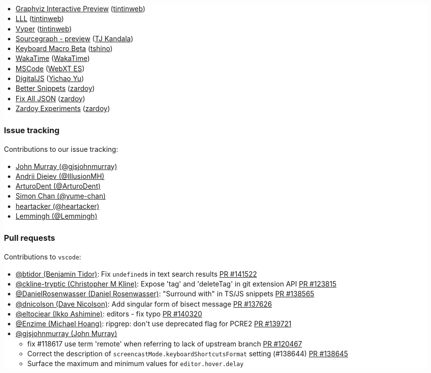 -   [Graphviz Interactive Preview](https://marketplace.visualstudio.com/items?itemName=tintinweb.graphviz-interactive-preview)
    ([tintinweb](https://marketplace.visualstudio.com/publishers/tintinweb))
-   [LLL](https://marketplace.visualstudio.com/items?itemName=tintinweb.vscode-LLL)
    ([tintinweb](https://marketplace.visualstudio.com/publishers/tintinweb))
-   [Vyper](https://marketplace.visualstudio.com/items?itemName=tintinweb.vscode-vyper)
    ([tintinweb](https://marketplace.visualstudio.com/publishers/tintinweb))
-   [Sourcegraph - preview](https://marketplace.visualstudio.com/items?itemName=kandalatj.sourcegraph-preview)
    ([TJ Kandala](https://marketplace.visualstudio.com/publishers/kandalatj))
-   [Keyboard Macro Beta](https://marketplace.visualstudio.com/items?itemName=tshino.kb-macro)
    ([tshino](https://marketplace.visualstudio.com/publishers/tshino))
-   [WakaTime](https://marketplace.visualstudio.com/items?itemName=WakaTime.vscode-wakatime)
    ([WakaTime](https://marketplace.visualstudio.com/publishers/WakaTime))
-   [MSCode](https://marketplace.visualstudio.com/items?itemName=ms-webxt-es.mscode)
    ([WebXT ES](https://marketplace.visualstudio.com/publishers/ms-webxt-es))
-   [DigitalJS](https://marketplace.visualstudio.com/items?itemName=yuyichao.digitaljs)
    ([Yichao Yu](https://marketplace.visualstudio.com/publishers/yuyichao))
-   [Better Snippets](https://marketplace.visualstudio.com/items?itemName=zardoy.better-snippets)
    ([zardoy](https://marketplace.visualstudio.com/publishers/zardoy))
-   [Fix All JSON](https://marketplace.visualstudio.com/items?itemName=zardoy.fix-all-json)
    ([zardoy](https://marketplace.visualstudio.com/publishers/zardoy))
-   [Zardoy Experiments](https://marketplace.visualstudio.com/items?itemName=zardoy.zardoy-experiments)
    ([zardoy](https://marketplace.visualstudio.com/publishers/zardoy))

### Issue tracking

Contributions to our issue tracking:

-   [John Murray (@gjsjohnmurray)](https://github.com/gjsjohnmurray)
-   [Andrii Dieiev (@IllusionMH)](https://github.com/IllusionMH)
-   [ArturoDent (@ArturoDent)](https://github.com/ArturoDent)
-   [Simon Chan (@yume-chan)](https://github.com/yume-chan)
-   [heartacker (@heartacker)](https://github.com/heartacker)
-   [Lemmingh (@Lemmingh)](https://github.com/Lemmingh)

### Pull requests

Contributions to `vscode`:

-   [@btidor (Benjamin Tidor)](https://github.com/btidor): Fix `undefined`s in
    text search results
    [PR #141522](https://github.com/microsoft/vscode/pull/141522)
-   [@ckline-tryptic (Christopher M Kline)](https://github.com/ckline-tryptic):
    Expose 'tag' and 'deleteTag' in git extension API
    [PR #123815](https://github.com/microsoft/vscode/pull/123815)
-   [@DanielRosenwasser (Daniel Rosenwasser)](https://github.com/DanielRosenwasser):
    "Surround with" in TS/JS snippets
    [PR #138565](https://github.com/microsoft/vscode/pull/138565)
-   [@dnicolson (Dave Nicolson)](https://github.com/dnicolson): Add singular
    form of bisect message
    [PR #137626](https://github.com/microsoft/vscode/pull/137626)
-   [@eltociear (Ikko Ashimine)](https://github.com/eltociear): editors - fix
    typo [PR #140320](https://github.com/microsoft/vscode/pull/140320)
-   [@Enzime (Michael Hoang)](https://github.com/Enzime): ripgrep: don't use
    deprecated flag for PCRE2
    [PR #139721](https://github.com/microsoft/vscode/pull/139721)
-   [@gjsjohnmurray (John Murray)](https://github.com/gjsjohnmurray)
    -   fix #118617 use term 'remote' when referring to lack of upstream branch
        [PR #120467](https://github.com/microsoft/vscode/pull/120467)
    -   Correct the description of `screencastMode.keyboardShortcutsFormat`
        setting (#138644)
        [PR #138645](https://github.com/microsoft/vscode/pull/138645)
    -   Surface the maximum and minimum values for `editor.hover.delay`